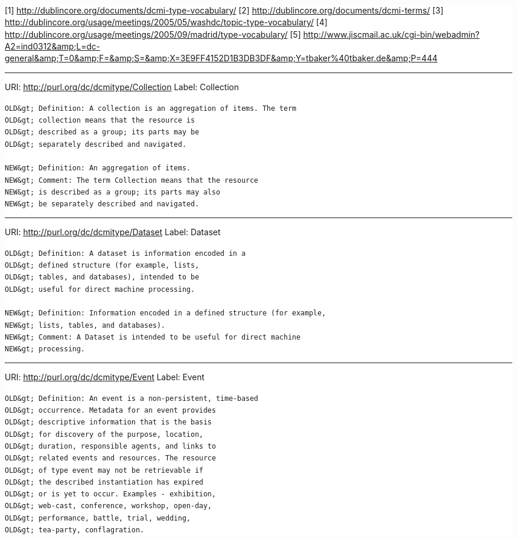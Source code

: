 [1] <a href="http://dublincore.org/documents/dcmi-type-vocabulary/">http://dublincore.org/documents/dcmi-type-vocabulary/</a>
[2] <a href="http://dublincore.org/documents/dcmi-terms/">http://dublincore.org/documents/dcmi-terms/</a>
[3] <a href="http://dublincore.org/usage/meetings/2005/05/washdc/topic-type-vocabulary/">http://dublincore.org/usage/meetings/2005/05/washdc/topic-type-vocabulary/</a>
[4] <a href="http://dublincore.org/usage/meetings/2005/09/madrid/type-vocabulary/">http://dublincore.org/usage/meetings/2005/09/madrid/type-vocabulary/</a>
[5] <a href="http://www.jiscmail.ac.uk/cgi-bin/webadmin?A2=ind0312&amp;L=dc-general&amp;T=0&amp;F=&amp;S=&amp;X=3E9FF4152D1B3DB3DF&amp;Y=tbaker%40tbaker.de&amp;P=444">http://www.jiscmail.ac.uk/cgi-bin/webadmin?A2=ind0312&amp;L=dc-general&amp;T=0&amp;F=&amp;S=&amp;X=3E9FF4152D1B3DB3DF&amp;Y=tbaker%40tbaker.de&amp;P=444</a>

----------------------------------------------------------------------
URI: <a href="http://purl.org/dc/dcmitype/Collection">http://purl.org/dc/dcmitype/Collection</a>
Label: Collection

    OLD&gt; Definition: A collection is an aggregation of items. The term
    OLD&gt; collection means that the resource is
    OLD&gt; described as a group; its parts may be
    OLD&gt; separately described and navigated.

    NEW&gt; Definition: An aggregation of items.
    NEW&gt; Comment: The term Collection means that the resource
    NEW&gt; is described as a group; its parts may also
    NEW&gt; be separately described and navigated.

----------------------------------------------------------------------
URI: <a href="http://purl.org/dc/dcmitype/Dataset">http://purl.org/dc/dcmitype/Dataset</a>
Label: Dataset

    OLD&gt; Definition: A dataset is information encoded in a
    OLD&gt; defined structure (for example, lists,
    OLD&gt; tables, and databases), intended to be
    OLD&gt; useful for direct machine processing.

    NEW&gt; Definition: Information encoded in a defined structure (for example,
    NEW&gt; lists, tables, and databases).
    NEW&gt; Comment: A Dataset is intended to be useful for direct machine
    NEW&gt; processing.

----------------------------------------------------------------------
URI: <a href="http://purl.org/dc/dcmitype/Event">http://purl.org/dc/dcmitype/Event</a>
Label: Event

    OLD&gt; Definition: An event is a non-persistent, time-based
    OLD&gt; occurrence. Metadata for an event provides
    OLD&gt; descriptive information that is the basis
    OLD&gt; for discovery of the purpose, location,
    OLD&gt; duration, responsible agents, and links to
    OLD&gt; related events and resources. The resource
    OLD&gt; of type event may not be retrievable if
    OLD&gt; the described instantiation has expired
    OLD&gt; or is yet to occur. Examples - exhibition,
    OLD&gt; web-cast, conference, workshop, open-day,
    OLD&gt; performance, battle, trial, wedding,
    OLD&gt; tea-party, conflagration.
